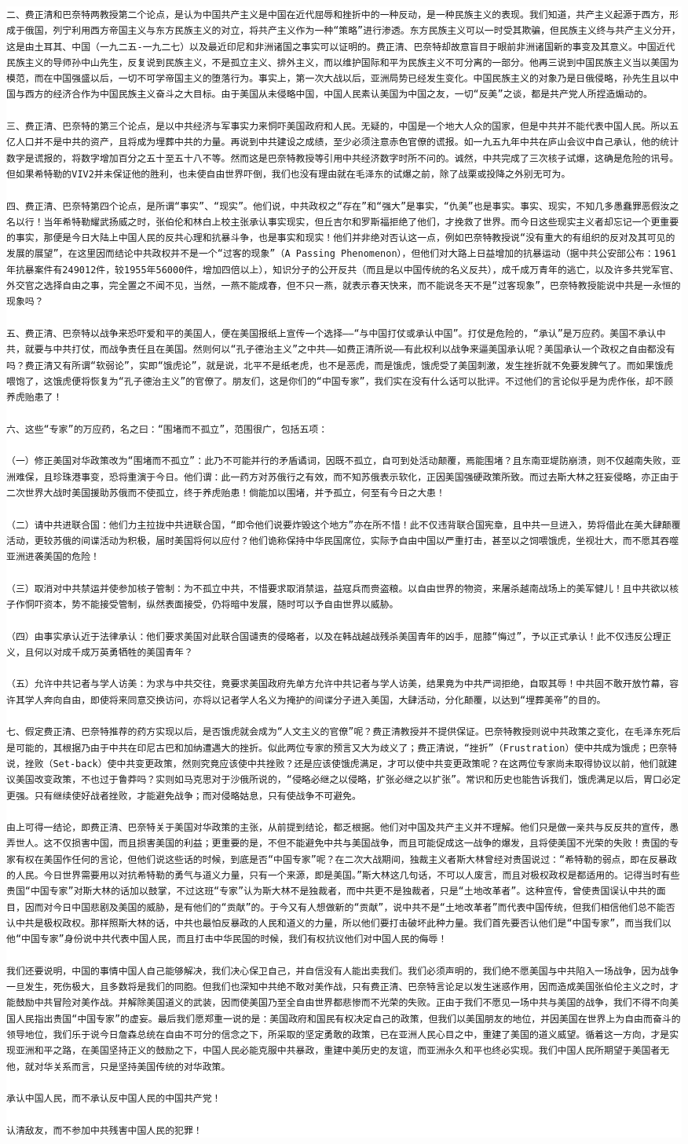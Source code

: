     二、费正清和巴奈特两教授第二个论点，是认为中国共产主义是中国在近代屈辱和挫折中的一种反动，是一种民族主义的表现。我们知道，共产主义起源于西方，形成于俄国，列宁利用西方帝国主义与东方民族主义的对立，将共产主义作为一种“策略”进行渗透。东方民族主义可以一时受其欺骗，但民族主义终与共产主义分开，这是由土耳其、中国（一九二五-一九二七）以及最近印尼和非洲诸国之事实可以证明的。费正清、巴奈特却故意盲目于眼前非洲诸国新的事变及其意义。中国近代民族主义的导师孙中山先生，反复说到民族主义，不是孤立主义、排外主义，而以维护国际和平为民族主义不可分离的一部分。他再三说到中国民族主义当以美国为模范，而在中国强盛以后，一切不可学帝国主义的堕落行为。事实上，第一次大战以后，亚洲局势已经发生变化。中国民族主义的对象乃是日俄侵略，孙先生且以中国与西方的经济合作为中国民族主义奋斗之大目标。由于美国从未侵略中国，中国人民素认美国为中国之友，一切“反美”之谈，都是共产党人所捏造煽动的。

    三、费正清、巴奈特的第三个论点，是以中共经济与军事实力来恫吓美国政府和人民。无疑的，中国是一个地大人众的国家，但是中共并不能代表中国人民。所以五亿人口并不是中共的资产，且将成为埋葬中共的力量。再说到中共建设之成绩，至少必须注意赤色官僚的谎报。如一九五九年中共在庐山会议中自己承认，他的统计数字是谎报的，将数字增加百分之五十至五十八不等。然而这是巴奈特教授等引用中共经济数字时所不问的。诚然，中共完成了三次核子试爆，这确是危险的讯号。但如果希特勒的VIV2并未保证他的胜利，也未使自由世界吓倒，我们也没有理由就在毛泽东的试爆之前，除了战栗或投降之外别无可为。

    四、费正清、巴奈特第四个论点，是所谓“事实”、“现实”。他们说，中共政权之“存在”和“强大”是事实，“仇美”也是事实。事实、现实，不知几多愚蠢罪恶假汝之名以行！当年希特勒耀武扬威之时，张伯伦和林白上校主张承认事实现实，但丘吉尔和罗斯福拒绝了他们，才挽救了世界。而今日这些现实主义者却忘记一个更重要的事实，那便是今日大陆上中国人民的反共心理和抗暴斗争，也是事实和现实！他们并非绝对否认这一点，例如巴奈特教授说“没有重大的有组织的反对及其可见的发展的展望”，在这里因而结论中共政权并不是一个“过客的现象”（A Passing Phenomenon），但他们对大路上日益增加的抗暴运动（据中共公安部公布：1961年抗暴案件有249012件，较1955年56000件，增加四倍以上），知识分子的公开反共（而且是以中国传统的名义反共），成千成万青年的逃亡，以及许多共党军官、外交官之选择自由之事，完全置之不闻不见，当然，一燕不能成春，但不只一燕，就表示春天快来，而不能说冬天不是“过客现象”，巴奈特教授能说中共是一永恒的现象吗？

    五、费正清、巴奈特以战争来恐吓爱和平的美国人，便在美国报纸上宣传一个选择——“与中国打仗或承认中国”。打仗是危险的，“承认”是万应药。美国不承认中共，就要与中共打仗，而战争责任且在美国。然则何以“孔子德治主义”之中共——如费正清所说——有此权利以战争来逼美国承认呢？美国承认一个政权之自由都没有吗？费正清又有所谓“软弱论”，实即“饿虎论”，就是说，北平不是纸老虎，也不是恶虎，而是饿虎，饿虎受了美国刺激，发生挫折就不免要发脾气了。而如果饿虎喂饱了，这饿虎便将恢复为“孔子德治主义”的官僚了。朋友们，这是你们的“中国专家”，我们实在没有什么话可以批评。不过他们的言论似乎是为虎作伥，却不顾养虎贻患了！

    六、这些“专家”的万应药，名之曰：“围堵而不孤立”，范围很广，包括五项：

    （一）修正美国对华政策改为“围堵而不孤立”：此乃不可能并行的矛盾谲词，因既不孤立，自可到处活动颠覆，焉能围堵？且东南亚堤防崩溃，则不仅越南失败，亚洲难保，且珍珠港事变，恐将重演于今日。他们谓：此一药方对苏俄行之有效，而不知苏俄表示软化，正因美国强硬政策所致。而过去斯大林之狂妄侵略，亦正由于二次世界大战时美国援助苏俄而不使孤立，终于养虎贻患！倘能加以围堵，并予孤立，何至有今日之大患！

    （二）请中共进联合国：他们力主拉拢中共进联合国，“即令他们说要炸毁这个地方”亦在所不惜！此不仅违背联合国宪章，且中共一旦进入，势将借此在美大肆颠覆活动，更较苏俄的间谍活动为积极，届时美国将何以应付？他们诡称保持中华民国席位，实际予自由中国以严重打击，甚至以之饲喂饿虎，坐视壮大，而不愿其吞噬亚洲进袭美国的危险！

    （三）取消对中共禁运并使参加核子管制：为不孤立中共，不惜要求取消禁运，益寇兵而赍盗粮。以自由世界的物资，来屠杀越南战场上的美军健儿！且中共欲以核子作恫吓资本，势不能接受管制，纵然表面接受，仍将暗中发展，随时可以予自由世界以威胁。

    （四）由事实承认近于法律承认：他们要求美国对此联合国谴责的侵略者，以及在韩战越战残杀美国青年的凶手，屈膝“悔过”，予以正式承认！此不仅违反公理正义，且何以对成千成万英勇牺牲的美国青年？

    （五）允许中共记者与学人访美：为求与中共交往，竟要求美国政府先单方允许中共记者与学人访美，结果竟为中共严词拒绝，自取其辱！中共固不敢开放竹幕，容许其学人奔向自由，即使将来同意交换访问，亦将以记者学人名义为掩护的间谍分子进入美国，大肆活动，分化颠覆，以达到“埋葬美帝”的目的。

    七、假定费正清、巴奈特推荐的药方实现以后，是否饿虎就会成为“人文主义的官僚”呢？费正清教授并不提供保证。巴奈特教授则说中共政策之变化，在毛泽东死后是可能的，其根据乃由于中共在印尼古巴和加纳遭遇大的挫折。似此两位专家的预言又大为歧义了；费正清说，“挫折”（Frustration）使中共成为饿虎；巴奈特说，挫败（Set-back）使中共变更政策，然则究竟应该使中共挫败？还是应该使饿虎满足，才可以使中共变更政策呢？在这两位专家尚未取得协议以前，他们就建议美国改变政策，不也过于鲁莽吗？实则如马克思对于沙俄所说的，“侵略必继之以侵略，扩张必继之以扩张”。常识和历史也能告诉我们，饿虎满足以后，胃口必定更强。只有继续使好战者挫败，才能避免战争；而对侵略姑息，只有使战争不可避免。

    由上可得一结论，即费正清、巴奈特关于美国对华政策的主张，从前提到结论，都乏根据。他们对中国及共产主义并不理解。他们只是做一亲共与反反共的宣传，愚弄世人。这不仅损害中国，而且损害美国的利益；更重要的是，不但不能避免中共与美国战争，而且可能促成这一战争的爆发，且将使美国不光荣的失败！贵国的专家有权在美国作任何的言论，但他们说这些话的时候，到底是否“中国专家”呢？在二次大战期间，独裁主义者斯大林曾经对贵国说过：“希特勒的弱点，即在反暴政的人民。今日世界需要用以对抗希特勒的勇气与道义力量，只有一个来源，即是美国。”斯大林这几句话，不可以人废言，而且对极权政权是都适用的。记得当时有些贵国“中国专家”对斯大林的话加以鼓掌，不过这班“专家”认为斯大林不是独裁者，而中共更不是独裁者，只是“土地改革者”。这种宣传，曾使贵国误认中共的面目，因而对今日中国悲剧及美国的威胁，是有他们的“贡献”的。于今又有人想做新的“贡献”，说中共不是“土地改革者”而代表中国传统，但我们相信他们总不能否认中共是极权政权。那样照斯大林的话，中共也最怕反暴政的人民和道义的力量，所以他们要打击破坏此种力量。我们首先要否认他们是“中国专家”，而当我们以他“中国专家”身份说中共代表中国人民，而且打击中华民国的时候，我们有权抗议他们对中国人民的侮辱！

    我们还要说明，中国的事情中国人自己能够解决，我们决心保卫自己，并自信没有人能出卖我们。我们必须声明的，我们绝不愿美国与中共陷入一场战争，因为战争一旦发生，死伤极大，且多数将是我们的同胞。但我们也深知中共绝不敢对美作战，只有费正清、巴奈特言论足以发生迷惑作用，因而造成美国张伯伦主义之时，才能鼓励中共冒险对美作战。并解除美国道义的武装，因而使美国乃至全自由世界都悲惨而不光荣的失败。正由于我们不愿见一场中共与美国的战争，我们不得不向美国人民指出贵国“中国专家”的虚妄。最后我们愿郑重一说的是：美国政府和国民有权决定自己的政策，但我们以美国朋友的地位，并因美国在世界上为自由而奋斗的领导地位，我们乐于说今日詹森总统在自由不可分的信念之下，所采取的坚定勇敢的政策，已在亚洲人民心目之中，重建了美国的道义威望。循着这一方向，才是实现亚洲和平之路，在美国坚持正义的鼓励之下，中国人民必能克服中共暴政，重建中美历史的友谊，而亚洲永久和平也终必实现。我们中国人民所期望于美国者无他，就对华关系而言，只是坚持美国传统的对华政策。

    承认中国人民，而不承认反中国人民的中国共产党！

    认清敌友，而不参加中共残害中国人民的犯罪！
